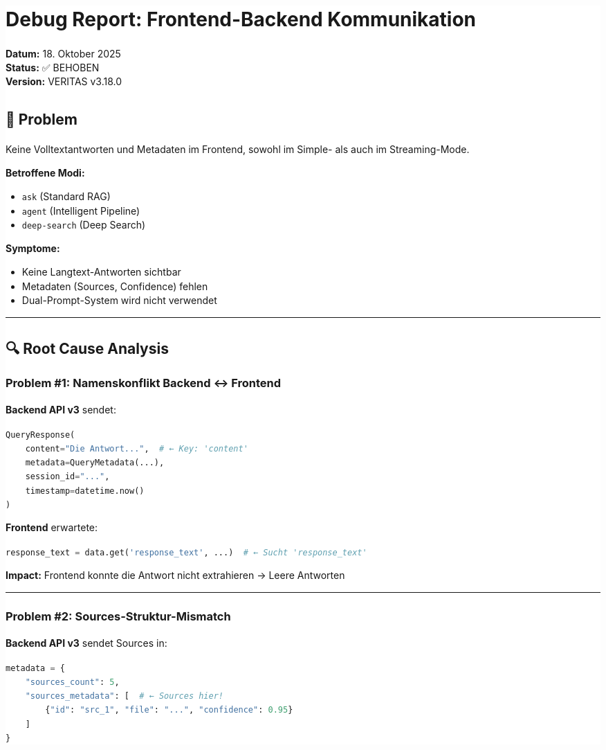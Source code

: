 # Debug Report: Frontend-Backend Kommunikation

**Datum:** 18. Oktober 2025  
**Status:** ✅ BEHOBEN  
**Version:** VERITAS v3.18.0

## 🎯 Problem

Keine Volltextantworten und Metadaten im Frontend, sowohl im Simple- als auch im Streaming-Mode.

**Betroffene Modi:**
- `ask` (Standard RAG)
- `agent` (Intelligent Pipeline)
- `deep-search` (Deep Search)

**Symptome:**
- Keine Langtext-Antworten sichtbar
- Metadaten (Sources, Confidence) fehlen
- Dual-Prompt-System wird nicht verwendet

---

## 🔍 Root Cause Analysis

### Problem #1: Namenskonflikt Backend ↔ Frontend

**Backend API v3** sendet:
```python
QueryResponse(
    content="Die Antwort...",  # ← Key: 'content'
    metadata=QueryMetadata(...),
    session_id="...",
    timestamp=datetime.now()
)
```

**Frontend** erwartete:
```python
response_text = data.get('response_text', ...)  # ← Sucht 'response_text'
```

**Impact:** Frontend konnte die Antwort nicht extrahieren → Leere Antworten

---

### Problem #2: Sources-Struktur-Mismatch

**Backend API v3** sendet Sources in:
```python
metadata = {
    "sources_count": 5,
    "sources_metadata": [  # ← Sources hier!
        {"id": "src_1", "file": "...", "confidence": 0.95}
    ]
}
```
